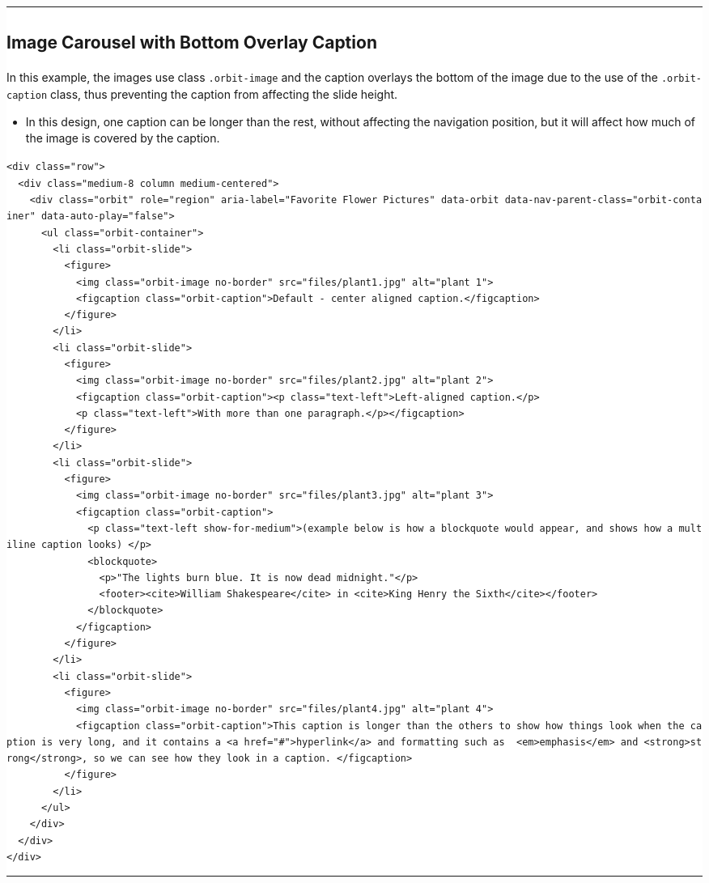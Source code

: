 ```html_example
```

---

## Image Carousel with Bottom Overlay Caption

In this example, the images use class `.orbit-image` and the caption overlays the bottom of the image due to the use of the `.orbit-caption` class, thus preventing the caption from affecting the slide height. 
- In this design, one caption can be longer than the rest, without affecting the navigation position, but it will affect how much of the image is covered by the caption.

```html_example
<div class="row">
  <div class="medium-8 column medium-centered">
    <div class="orbit" role="region" aria-label="Favorite Flower Pictures" data-orbit data-nav-parent-class="orbit-container" data-auto-play="false">
      <ul class="orbit-container">
        <li class="orbit-slide">
          <figure>
            <img class="orbit-image no-border" src="files/plant1.jpg" alt="plant 1">
            <figcaption class="orbit-caption">Default - center aligned caption.</figcaption>
          </figure>
        </li>
        <li class="orbit-slide">
          <figure>
            <img class="orbit-image no-border" src="files/plant2.jpg" alt="plant 2">
            <figcaption class="orbit-caption"><p class="text-left">Left-aligned caption.</p>
            <p class="text-left">With more than one paragraph.</p></figcaption>
          </figure>
        </li>
        <li class="orbit-slide">
          <figure>
            <img class="orbit-image no-border" src="files/plant3.jpg" alt="plant 3">
            <figcaption class="orbit-caption">
              <p class="text-left show-for-medium">(example below is how a blockquote would appear, and shows how a multiline caption looks) </p>
              <blockquote>
                <p>"The lights burn blue. It is now dead midnight."</p>
                <footer><cite>William Shakespeare</cite> in <cite>King Henry the Sixth</cite></footer>
              </blockquote>
            </figcaption>
          </figure>
        </li>
        <li class="orbit-slide">
          <figure>
            <img class="orbit-image no-border" src="files/plant4.jpg" alt="plant 4">
            <figcaption class="orbit-caption">This caption is longer than the others to show how things look when the caption is very long, and it contains a <a href="#">hyperlink</a> and formatting such as  <em>emphasis</em> and <strong>strong</strong>, so we can see how they look in a caption. </figcaption>
          </figure>
        </li>
      </ul>
    </div>
  </div>
</div>
```

---